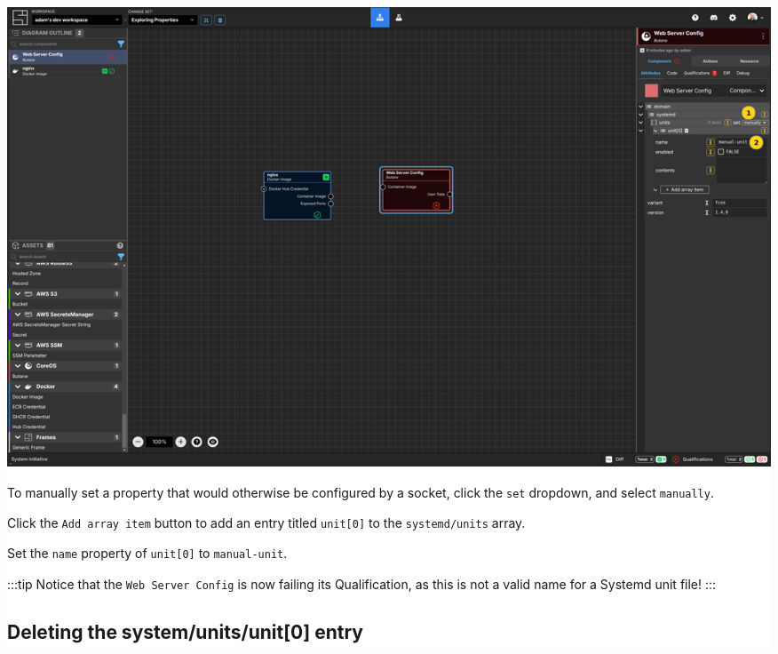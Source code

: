 ![Manually setting the systemd units property](./working-with-Components/manually-setting-the-systemd-units-property.png)

To manually set a property that would otherwise be configured by a socket, click the `set` dropdown, and select `manually`.

Click the `Add array item` button to add an entry titled `unit[0]` to the `systemd/units` array.

Set the `name` property of `unit[0]` to `manual-unit`.

:::tip
Notice that the `Web Server Config` is now failing its Qualification, as this is not a valid name for a Systemd unit file!
:::

## Deleting the system/units/unit[0] entry
